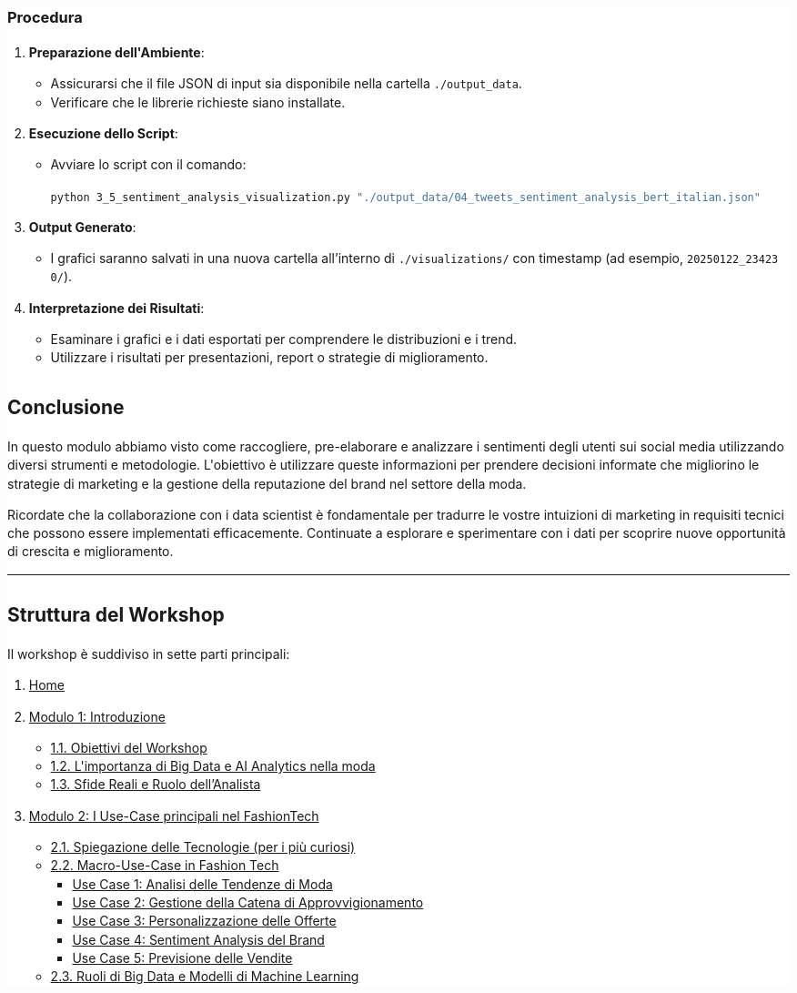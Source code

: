 ### Procedura

1. **Preparazione dell'Ambiente**:
   - Assicurarsi che il file JSON di input sia disponibile nella cartella `./output_data`.
   - Verificare che le librerie richieste siano installate.

2. **Esecuzione dello Script**:
   - Avviare lo script con il comando:
     ```bash
     python 3_5_sentiment_analysis_visualization.py "./output_data/04_tweets_sentiment_analysis_bert_italian.json"
     ```

3. **Output Generato**:
   - I grafici saranno salvati in una nuova cartella all’interno di `./visualizations/` con timestamp (ad esempio, `20250122_234230/`).

4. **Interpretazione dei Risultati**:
   - Esaminare i grafici e i dati esportati per comprendere le distribuzioni e i trend.
   - Utilizzare i risultati per presentazioni, report o strategie di miglioramento.

## Conclusione

In questo modulo abbiamo visto come raccogliere, pre-elaborare e analizzare i sentimenti degli utenti sui social media utilizzando diversi strumenti e metodologie. L'obiettivo è utilizzare queste informazioni per prendere decisioni informate che migliorino le strategie di marketing e la gestione della reputazione del brand nel settore della moda.

Ricordate che la collaborazione con i data scientist è fondamentale per tradurre le vostre intuizioni di marketing in requisiti tecnici che possono essere implementati efficacemente. Continuate a esplorare e sperimentare con i dati per scoprire nuove opportunità di crescita e miglioramento.

---

## Struttura del Workshop

Il workshop è suddiviso in sette parti principali:

1. [Home](/README.md)

2. [Modulo 1: Introduzione](/modules/modulo-1-introduzione/README.md)
   - [1.1. Obiettivi del Workshop](/modules/modulo-1-introduzione/README.md#11-obiettivi-del-workshop)
   - [1.2. L'importanza di Big Data e AI Analytics nella moda](/modules/modulo-1-introduzione/README.md#12-limportanza-di-big-data-e-ai-analytics-nella-moda)
   - [1.3. Sfide Reali e Ruolo dell’Analista](/modules/modulo-1-introduzione/README.md#13-sfide-reali-e-ruolo-dellanalista)

3. [Modulo 2: I Use-Case principali nel FashionTech](/modules/modulo-2-use-case-principali/README.md)
   - [2.1. Spiegazione delle Tecnologie (per i più curiosi)](/modules/modulo-2-use-case-principali/README.md#21-spiegazione-delle-tecnologie-per-i-piu-curiosi)
   - [2.2. Macro-Use-Case in Fashion Tech](/modules/modulo-2-use-case-principali/README.md#22-macro-use-case-in-fashion-tech)
     - [Use Case 1: Analisi delle Tendenze di Moda](/modules/modulo-2-use-case-principali/README.md#use-case-1-analisi-delle-tendenze-di-moda)
     - [Use Case 2: Gestione della Catena di Approvvigionamento](/modules/modulo-2-use-case-principali/README.md#use-case-2-gestione-della-catena-di-approvvigionamento)
     - [Use Case 3: Personalizzazione delle Offerte](/modules/modulo-2-use-case-principali/README.md#use-case-3-personalizzazione-delle-offerte)
     - [Use Case 4: Sentiment Analysis del Brand](/modules/modulo-2-use-case-principali/README.md#use-case-4-sentiment-analysis-del-brand)
     - [Use Case 5: Previsione delle Vendite](/modules/modulo-2-use-case-principali/README.md#use-case-5-previsione-delle-vendite)
   - [2.3. Ruoli di Big Data e Modelli di Machine Learning](/modules/modulo-2-use-case-principali/README.md#23-ruoli-di-big-data-e-modelli-di-machine-learning)